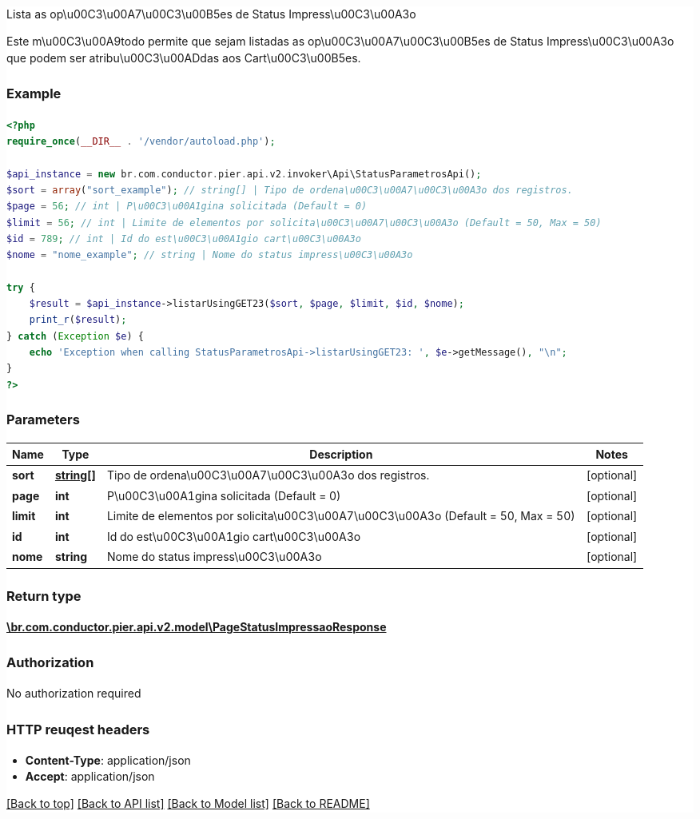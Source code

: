Lista as op\u00C3\u00A7\u00C3\u00B5es de Status Impress\u00C3\u00A3o

Este m\u00C3\u00A9todo permite que sejam listadas as op\u00C3\u00A7\u00C3\u00B5es de Status Impress\u00C3\u00A3o que podem ser atribu\u00C3\u00ADdas aos Cart\u00C3\u00B5es.

### Example 
```php
<?php
require_once(__DIR__ . '/vendor/autoload.php');

$api_instance = new br.com.conductor.pier.api.v2.invoker\Api\StatusParametrosApi();
$sort = array("sort_example"); // string[] | Tipo de ordena\u00C3\u00A7\u00C3\u00A3o dos registros.
$page = 56; // int | P\u00C3\u00A1gina solicitada (Default = 0)
$limit = 56; // int | Limite de elementos por solicita\u00C3\u00A7\u00C3\u00A3o (Default = 50, Max = 50)
$id = 789; // int | Id do est\u00C3\u00A1gio cart\u00C3\u00A3o
$nome = "nome_example"; // string | Nome do status impress\u00C3\u00A3o

try { 
    $result = $api_instance->listarUsingGET23($sort, $page, $limit, $id, $nome);
    print_r($result);
} catch (Exception $e) {
    echo 'Exception when calling StatusParametrosApi->listarUsingGET23: ', $e->getMessage(), "\n";
}
?>
```

### Parameters

Name | Type | Description  | Notes
------------- | ------------- | ------------- | -------------
 **sort** | [**string[]**](string.md)| Tipo de ordena\u00C3\u00A7\u00C3\u00A3o dos registros. | [optional] 
 **page** | **int**| P\u00C3\u00A1gina solicitada (Default = 0) | [optional] 
 **limit** | **int**| Limite de elementos por solicita\u00C3\u00A7\u00C3\u00A3o (Default = 50, Max = 50) | [optional] 
 **id** | **int**| Id do est\u00C3\u00A1gio cart\u00C3\u00A3o | [optional] 
 **nome** | **string**| Nome do status impress\u00C3\u00A3o | [optional] 

### Return type

[**\br.com.conductor.pier.api.v2.model\PageStatusImpressaoResponse**](PageStatusImpressaoResponse.md)

### Authorization

No authorization required

### HTTP reuqest headers

 - **Content-Type**: application/json
 - **Accept**: application/json

[[Back to top]](#) [[Back to API list]](../README.md#documentation-for-api-endpoints) [[Back to Model list]](../README.md#documentation-for-models) [[Back to README]](../README.md)

